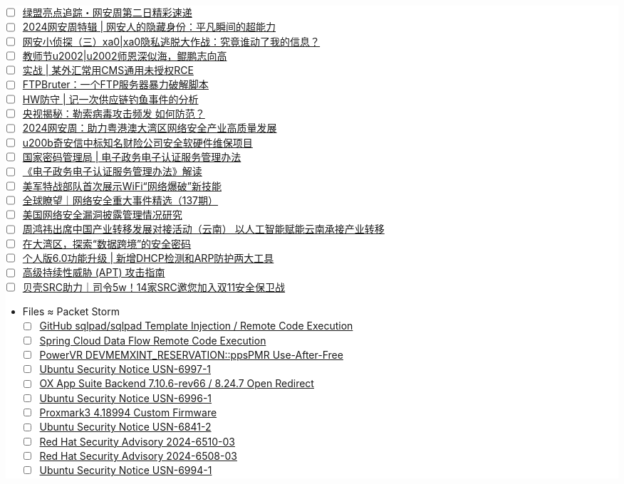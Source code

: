   - [ ] [绿盟亮点追踪・网安周第二日精彩速递](https://mp.weixin.qq.com/s?__biz=MjM5ODYyMTM4MA==&mid=2650457796&idx=2&sn=5d10339b8c25bcb05165a542a9cb9e4c)
  - [ ] [2024网安周特辑 | 网安人的隐藏身份：平凡瞬间的超能力](https://mp.weixin.qq.com/s?__biz=MjM5ODYyMTM4MA==&mid=2650457796&idx=3&sn=38e4a2bc332933e17b2b4015dbd8edeb)
  - [ ] [网安小侦探（三）xa0|xa0隐私逃脱大作战：究竟谁动了我的信息？](https://mp.weixin.qq.com/s?__biz=MjM5ODYyMTM4MA==&mid=2650457796&idx=4&sn=9aa4ee10d9a028c1db6827489b7acd76)
  - [ ] [教师节u2002|u2002师恩深似海，鲲鹏志向高](https://mp.weixin.qq.com/s?__biz=MjM5ODYyMTM4MA==&mid=2650457796&idx=5&sn=b103ac02e31ee0c1f8680405d9fe55bc)
  - [ ] [实战 | 某外汇常用CMS通用未授权RCE](https://mp.weixin.qq.com/s?__biz=Mzg5OTY2NjUxMw==&mid=2247513037&idx=2&sn=129204f4fb27bf8e1352d7eace42e2b8)
  - [ ] [FTPBruter：一个FTP服务器暴力破解脚本](https://mp.weixin.qq.com/s?__biz=Mzg5OTY2NjUxMw==&mid=2247513037&idx=3&sn=89fb9462d4ef2618a6e72189884bb154)
  - [ ] [HW防守 | 记一次供应链钓鱼事件的分析](https://mp.weixin.qq.com/s?__biz=MzAxNzkyOTgxMw==&mid=2247493312&idx=1&sn=ff4dab5cf40a28bb3796085274d7fb07)
  - [ ] [央视揭秘：勒索病毒攻击频发 如何防范？](https://mp.weixin.qq.com/s?__biz=MzU0NDk0NTAwMw==&mid=2247617621&idx=1&sn=e8ac08884e6fc0384a79389f1847e749)
  - [ ] [2024网安周：助力粤港澳大湾区网络安全产业高质量发展](https://mp.weixin.qq.com/s?__biz=MzU0NDk0NTAwMw==&mid=2247617621&idx=2&sn=d3204add01aee60717de52f40f7deb43)
  - [ ] [u200b奇安信中标知名财险公司安全软硬件维保项目](https://mp.weixin.qq.com/s?__biz=MzU0NDk0NTAwMw==&mid=2247617621&idx=3&sn=4ed423e9c6543c7b653151762fd8f376)
  - [ ] [国家密码管理局 | 电子政务电子认证服务管理办法](https://mp.weixin.qq.com/s?__biz=MzI5NTM4OTQ5Mg==&mid=2247630251&idx=1&sn=6f53e8ca4e0c97d07b60e60b53afb56c)
  - [ ] [《电子政务电子认证服务管理办法》解读](https://mp.weixin.qq.com/s?__biz=MzI5NTM4OTQ5Mg==&mid=2247630251&idx=2&sn=82031fd67a1c2cc26b8bee661361e90f)
  - [ ] [美军特战部队首次展示WiFi“网络爆破”新技能](https://mp.weixin.qq.com/s?__biz=MzI5NTM4OTQ5Mg==&mid=2247630251&idx=3&sn=32ef834dfe704261231e2d1377e51014)
  - [ ] [全球瞭望｜网络安全重大事件精选（137期）](https://mp.weixin.qq.com/s?__biz=MzI5NTM4OTQ5Mg==&mid=2247630251&idx=4&sn=22e9263401bde50aaee8462546f75075)
  - [ ] [美国网络安全漏洞披露管理情况研究](https://mp.weixin.qq.com/s?__biz=MzI5NTM4OTQ5Mg==&mid=2247630251&idx=5&sn=9bc4275223f801b6c81d099064753e1d)
  - [ ] [周鸿祎出席中国产业转移发展对接活动（云南） 以人工智能赋能云南承接产业转移](https://mp.weixin.qq.com/s?__biz=MzA4MTg0MDQ4Nw==&mid=2247575280&idx=1&sn=6eeab31a840f1220c3ddb6ceccef4649)
  - [ ] [在大湾区，探索“数据跨境”的安全密码](https://mp.weixin.qq.com/s?__biz=MzA4MTg0MDQ4Nw==&mid=2247575280&idx=2&sn=d3217bf24837d1c7dda175df03d6323f)
  - [ ] [个人版6.0功能升级 | 新增DHCP检测和ARP防护两大工具](https://mp.weixin.qq.com/s?__biz=MzI3NjYzMDM1Mg==&mid=2247519828&idx=1&sn=8b9e53f37e48220733879a1c2c78a4d9)
  - [ ] [高级持续性威胁 (APT) 攻击指南](https://mp.weixin.qq.com/s?__biz=Mzg4MzA4NTM0OA==&mid=2247491774&idx=1&sn=44e3ddd47be98d93f5ff9070c2d61630)
  - [ ] [贝壳SRC助力｜司令5w！14家SRC邀您加入双11安全保卫战](https://mp.weixin.qq.com/s?__biz=MzA5MjA0OTAwOQ==&mid=2247485462&idx=1&sn=61c239991693c6cf6da3ad33524e3210)
- Files ≈ Packet Storm
  - [ ] [GitHub sqlpad/sqlpad Template Injection / Remote Code Execution](https://packetstormsecurity.com/files/181440/CVE-2022-0944_RCE_Automation-main.zip)
  - [ ] [Spring Cloud Data Flow Remote Code Execution](https://packetstormsecurity.com/files/181439/CVE-2024-37084-Poc-main.zip)
  - [ ] [PowerVR DEVMEMXINT_RESERVATION::ppsPMR Use-After-Free](https://packetstormsecurity.com/files/181438/GS2024091042451698.tgz)
  - [ ] [Ubuntu Security Notice USN-6997-1](https://packetstormsecurity.com/files/181437/USN-6997-1.txt)
  - [ ] [OX App Suite Backend 7.10.6-rev66 / 8.24.7 Open Redirect](https://packetstormsecurity.com/files/181436/OXAS-ADV-2024-0005.txt)
  - [ ] [Ubuntu Security Notice USN-6996-1](https://packetstormsecurity.com/files/181435/USN-6996-1.txt)
  - [ ] [Proxmark3 4.18994 Custom Firmware](https://packetstormsecurity.com/files/181434/proxmark3-4.18994.tar.gz)
  - [ ] [Ubuntu Security Notice USN-6841-2](https://packetstormsecurity.com/files/181433/USN-6841-2.txt)
  - [ ] [Red Hat Security Advisory 2024-6510-03](https://packetstormsecurity.com/files/181432/RHSA-2024-6510-03.txt)
  - [ ] [Red Hat Security Advisory 2024-6508-03](https://packetstormsecurity.com/files/181431/RHSA-2024-6508-03.txt)
  - [ ] [Ubuntu Security Notice USN-6994-1](https://packetstormsecurity.com/files/181430/USN-6994-1.txt)